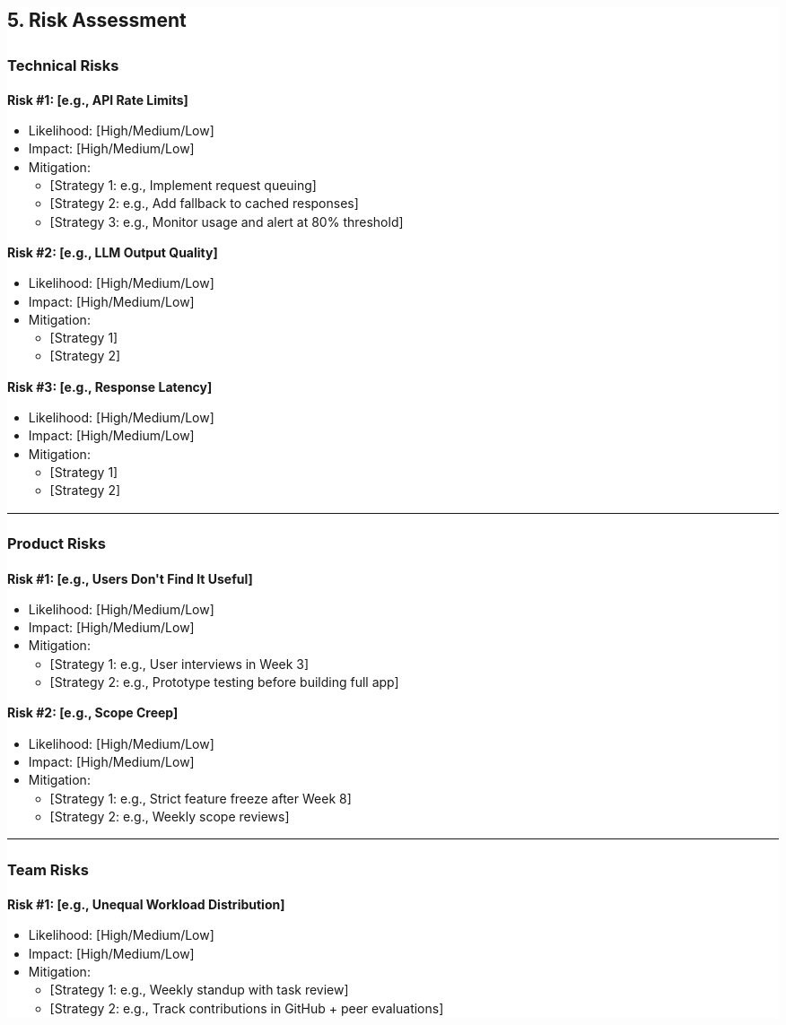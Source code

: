 ## 5. Risk Assessment

### Technical Risks

**Risk #1: [e.g., API Rate Limits]**
- Likelihood: [High/Medium/Low]
- Impact: [High/Medium/Low]
- Mitigation:
  - [Strategy 1: e.g., Implement request queuing]
  - [Strategy 2: e.g., Add fallback to cached responses]
  - [Strategy 3: e.g., Monitor usage and alert at 80% threshold]

**Risk #2: [e.g., LLM Output Quality]**
- Likelihood: [High/Medium/Low]
- Impact: [High/Medium/Low]
- Mitigation:
  - [Strategy 1]
  - [Strategy 2]

**Risk #3: [e.g., Response Latency]**
- Likelihood: [High/Medium/Low]
- Impact: [High/Medium/Low]
- Mitigation:
  - [Strategy 1]
  - [Strategy 2]

---

### Product Risks

**Risk #1: [e.g., Users Don't Find It Useful]**
- Likelihood: [High/Medium/Low]
- Impact: [High/Medium/Low]
- Mitigation:
  - [Strategy 1: e.g., User interviews in Week 3]
  - [Strategy 2: e.g., Prototype testing before building full app]

**Risk #2: [e.g., Scope Creep]**
- Likelihood: [High/Medium/Low]
- Impact: [High/Medium/Low]
- Mitigation:
  - [Strategy 1: e.g., Strict feature freeze after Week 8]
  - [Strategy 2: e.g., Weekly scope reviews]

---

### Team Risks

**Risk #1: [e.g., Unequal Workload Distribution]**
- Likelihood: [High/Medium/Low]
- Impact: [High/Medium/Low]
- Mitigation:
  - [Strategy 1: e.g., Weekly standup with task review]
  - [Strategy 2: e.g., Track contributions in GitHub + peer evaluations]
